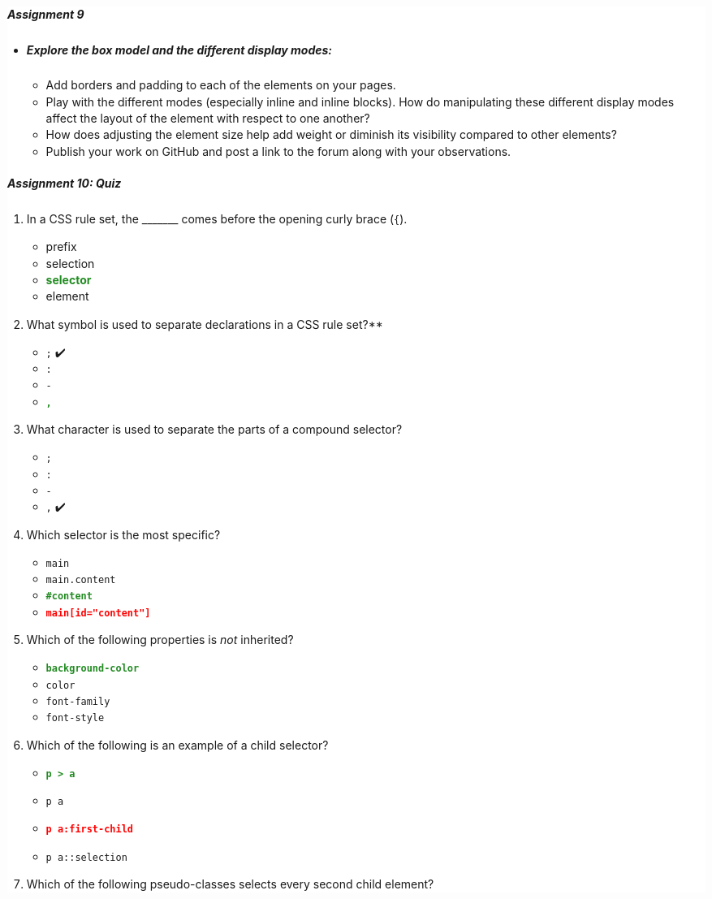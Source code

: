 ##### 	Assignment 9

- ##### Explore the box model and the different display modes: 

    - Add borders and padding to each of the elements on your pages.
    - Play with the different modes (especially inline and inline blocks). How do manipulating these different display modes affect the layout of the element with respect to one another? 
    - How does adjusting the element size help add weight or diminish its visibility compared to other elements?
    - Publish your work on GitHub and post a link to the forum along with your observations.   

##### 	Assignment 10: Quiz

1. In a CSS rule set, the _______ comes before the opening curly brace (`{`).

    -  prefix
    - selection
    - <span style="color: forestgreen; font-weight: bold;">selector</span>
    - element

2. What symbol is used to separate declarations in a CSS rule set?**

    -  `;` :heavy_check_mark:
    -  `:`
    -  `-`
    - <span style="color: forestgreen; font-weight: bold;"> `,`</span> 

3. What character is used to separate the parts of a compound selector?

    -  `;`
    -  `:`
    -  `-`
    -  `,` :heavy_check_mark:

4. Which selector is the most specific?

    -  `main`
    -  `main.content`
    - <span style="color: forestgreen; font-weight: bold;"> `#content`</span>
    -  <span style="color: red; font-weight: bold;">`main[id="content"]`</span>

5. Which of the following properties is *not* inherited?

    - <span style="color: forestgreen; font-weight: bold;"> `background-color`</span>
    - `color`
    - `font-family`
    -  `font-style`

6. Which of the following is an example of a child selector?

    - <span style="color: forestgreen; font-weight: bold;"> `p > a`</span>

    -  `p a`

    - <span style="color: red; font-weight: bold;"> `p a:first-child`</span>

    -  `p a::selection`

7. Which of the following pseudo-classes selects every second child element?
